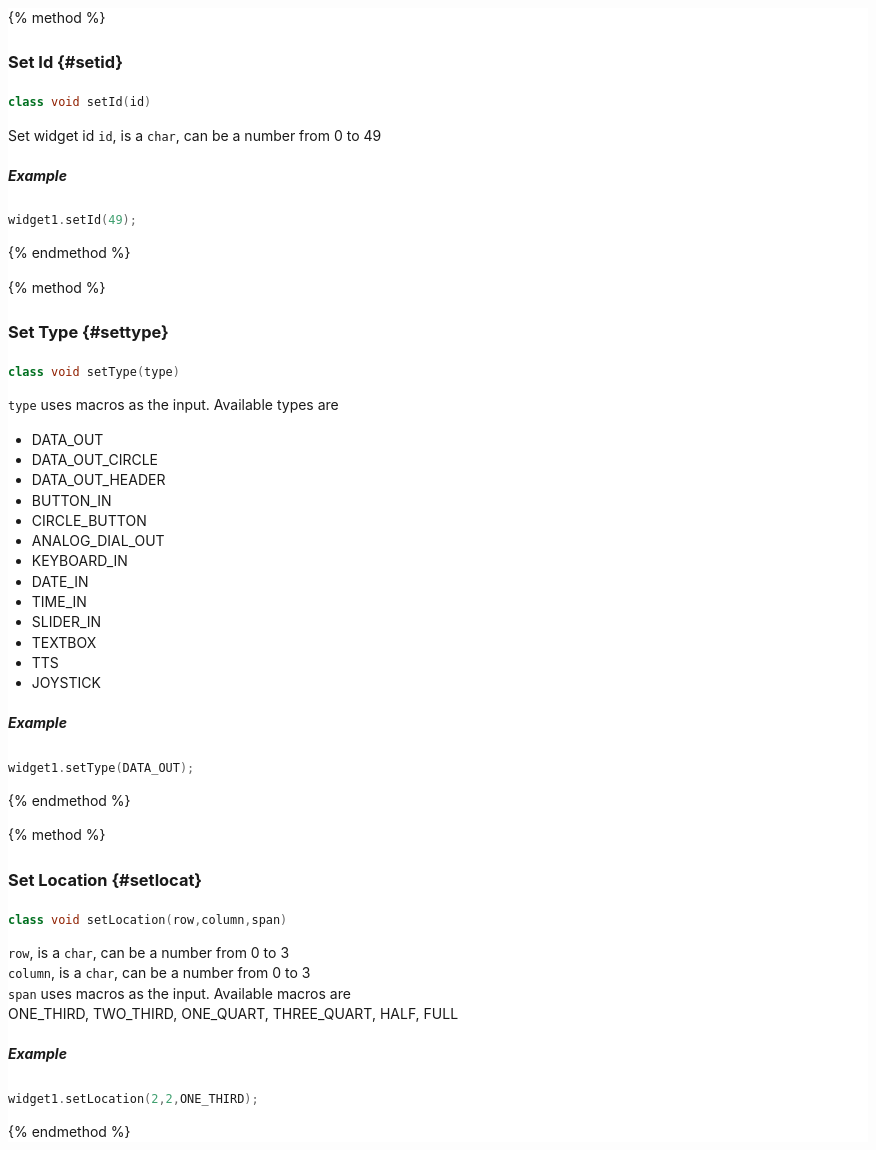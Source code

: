 {% method %}
### Set Id {#setid}
```cpp
class void setId(id)
```
Set widget id
`id`, is a `char`, can be a number from 0 to 49
##### Example
```cpp
widget1.setId(49);
```
{% endmethod %}

{% method %}
### Set Type {#settype}
```cpp
class void setType(type)
```
`type` uses macros as the input. Available types are<br/>
* DATA_OUT
* DATA_OUT_CIRCLE
* DATA_OUT_HEADER
* BUTTON_IN
* CIRCLE_BUTTON
* ANALOG_DIAL_OUT
* KEYBOARD_IN
* DATE_IN
* TIME_IN
* SLIDER_IN
* TEXTBOX
* TTS
* JOYSTICK
##### Example
```cpp
widget1.setType(DATA_OUT);
```
{% endmethod %}

{% method %}
### Set Location {#setlocat}
```cpp
class void setLocation(row,column,span)
```
`row`, is a `char`, can be a number from 0 to 3<br/>
`column`, is a `char`, can be a number from 0 to 3<br/>
`span` uses macros as the input. Available macros are<br/>
ONE_THIRD, TWO_THIRD, ONE_QUART, THREE_QUART, HALF, FULL
##### Example
```cpp
widget1.setLocation(2,2,ONE_THIRD);
```
{% endmethod %}
